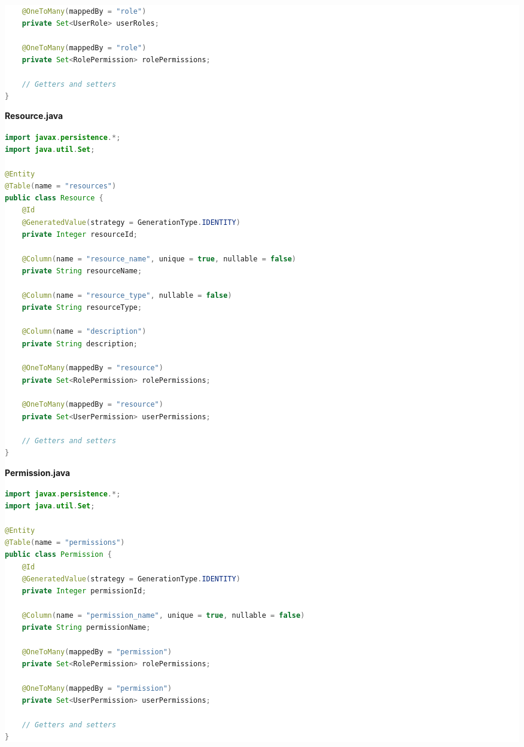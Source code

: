 ```java
    @OneToMany(mappedBy = "role")
    private Set<UserRole> userRoles;

    @OneToMany(mappedBy = "role")
    private Set<RolePermission> rolePermissions;

    // Getters and setters
}
```

**Resource.java**
```java
import javax.persistence.*;
import java.util.Set;

@Entity
@Table(name = "resources")
public class Resource {
    @Id
    @GeneratedValue(strategy = GenerationType.IDENTITY)
    private Integer resourceId;

    @Column(name = "resource_name", unique = true, nullable = false)
    private String resourceName;

    @Column(name = "resource_type", nullable = false)
    private String resourceType;

    @Column(name = "description")
    private String description;

    @OneToMany(mappedBy = "resource")
    private Set<RolePermission> rolePermissions;

    @OneToMany(mappedBy = "resource")
    private Set<UserPermission> userPermissions;

    // Getters and setters
}
```

**Permission.java**
```java
import javax.persistence.*;
import java.util.Set;

@Entity
@Table(name = "permissions")
public class Permission {
    @Id
    @GeneratedValue(strategy = GenerationType.IDENTITY)
    private Integer permissionId;

    @Column(name = "permission_name", unique = true, nullable = false)
    private String permissionName;

    @OneToMany(mappedBy = "permission")
    private Set<RolePermission> rolePermissions;

    @OneToMany(mappedBy = "permission")
    private Set<UserPermission> userPermissions;

    // Getters and setters
}
```